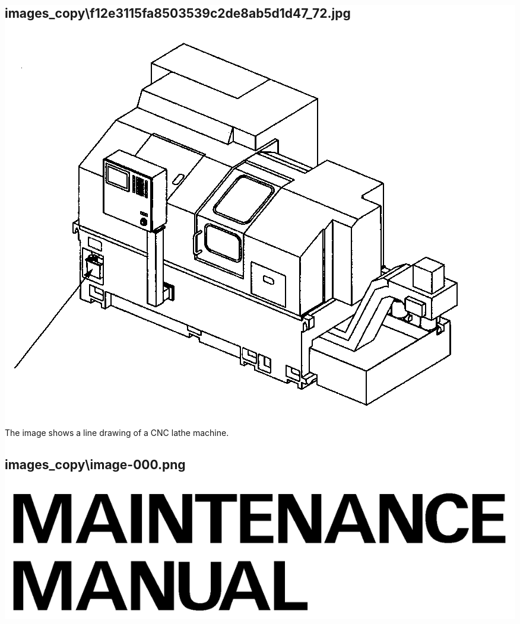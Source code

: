 ## images_copy\f12e3115fa8503539c2de8ab5d1d47_72.jpg

![images_copy\f12e3115fa8503539c2de8ab5d1d47_72.jpg](images_copy\f12e3115fa8503539c2de8ab5d1d47_72.jpg)

 The image shows a line drawing of a CNC lathe machine.

## images_copy\image-000.png

![images_copy\image-000.png](images_copy\image-000.png)
